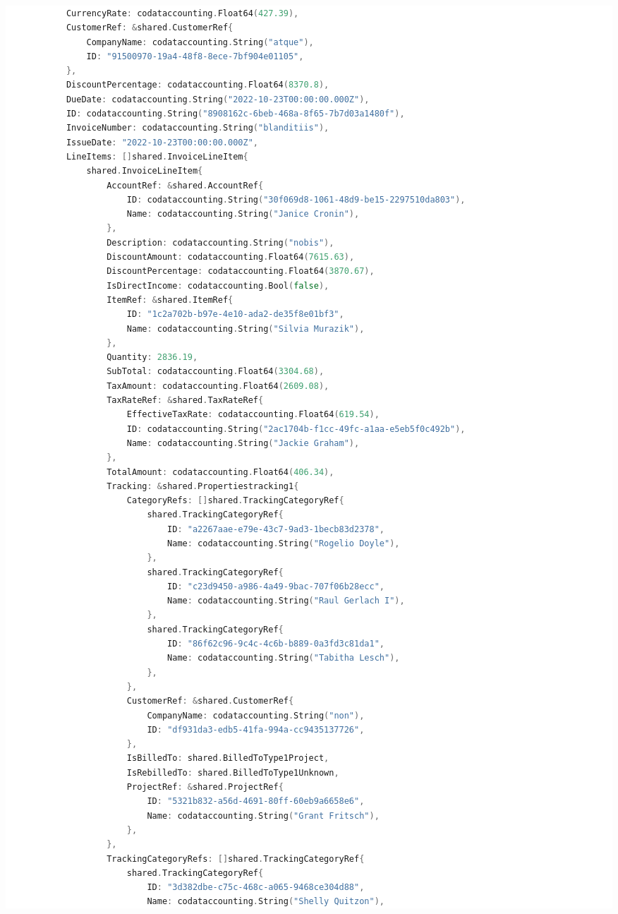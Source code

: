 ```go
            CurrencyRate: codataccounting.Float64(427.39),
            CustomerRef: &shared.CustomerRef{
                CompanyName: codataccounting.String("atque"),
                ID: "91500970-19a4-48f8-8ece-7bf904e01105",
            },
            DiscountPercentage: codataccounting.Float64(8370.8),
            DueDate: codataccounting.String("2022-10-23T00:00:00.000Z"),
            ID: codataccounting.String("8908162c-6beb-468a-8f65-7b7d03a1480f"),
            InvoiceNumber: codataccounting.String("blanditiis"),
            IssueDate: "2022-10-23T00:00:00.000Z",
            LineItems: []shared.InvoiceLineItem{
                shared.InvoiceLineItem{
                    AccountRef: &shared.AccountRef{
                        ID: codataccounting.String("30f069d8-1061-48d9-be15-2297510da803"),
                        Name: codataccounting.String("Janice Cronin"),
                    },
                    Description: codataccounting.String("nobis"),
                    DiscountAmount: codataccounting.Float64(7615.63),
                    DiscountPercentage: codataccounting.Float64(3870.67),
                    IsDirectIncome: codataccounting.Bool(false),
                    ItemRef: &shared.ItemRef{
                        ID: "1c2a702b-b97e-4e10-ada2-de35f8e01bf3",
                        Name: codataccounting.String("Silvia Murazik"),
                    },
                    Quantity: 2836.19,
                    SubTotal: codataccounting.Float64(3304.68),
                    TaxAmount: codataccounting.Float64(2609.08),
                    TaxRateRef: &shared.TaxRateRef{
                        EffectiveTaxRate: codataccounting.Float64(619.54),
                        ID: codataccounting.String("2ac1704b-f1cc-49fc-a1aa-e5eb5f0c492b"),
                        Name: codataccounting.String("Jackie Graham"),
                    },
                    TotalAmount: codataccounting.Float64(406.34),
                    Tracking: &shared.Propertiestracking1{
                        CategoryRefs: []shared.TrackingCategoryRef{
                            shared.TrackingCategoryRef{
                                ID: "a2267aae-e79e-43c7-9ad3-1becb83d2378",
                                Name: codataccounting.String("Rogelio Doyle"),
                            },
                            shared.TrackingCategoryRef{
                                ID: "c23d9450-a986-4a49-9bac-707f06b28ecc",
                                Name: codataccounting.String("Raul Gerlach I"),
                            },
                            shared.TrackingCategoryRef{
                                ID: "86f62c96-9c4c-4c6b-b889-0a3fd3c81da1",
                                Name: codataccounting.String("Tabitha Lesch"),
                            },
                        },
                        CustomerRef: &shared.CustomerRef{
                            CompanyName: codataccounting.String("non"),
                            ID: "df931da3-edb5-41fa-994a-cc9435137726",
                        },
                        IsBilledTo: shared.BilledToType1Project,
                        IsRebilledTo: shared.BilledToType1Unknown,
                        ProjectRef: &shared.ProjectRef{
                            ID: "5321b832-a56d-4691-80ff-60eb9a6658e6",
                            Name: codataccounting.String("Grant Fritsch"),
                        },
                    },
                    TrackingCategoryRefs: []shared.TrackingCategoryRef{
                        shared.TrackingCategoryRef{
                            ID: "3d382dbe-c75c-468c-a065-9468ce304d88",
                            Name: codataccounting.String("Shelly Quitzon"),
```